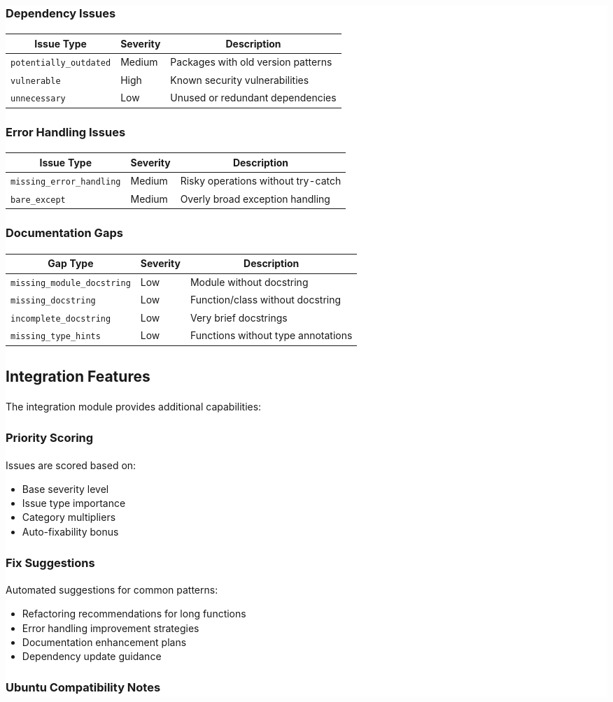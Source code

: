 ### Dependency Issues

| Issue Type | Severity | Description |
|------------|----------|-------------|
| `potentially_outdated` | Medium | Packages with old version patterns |
| `vulnerable` | High | Known security vulnerabilities |
| `unnecessary` | Low | Unused or redundant dependencies |

### Error Handling Issues

| Issue Type | Severity | Description |
|------------|----------|-------------|
| `missing_error_handling` | Medium | Risky operations without try-catch |
| `bare_except` | Medium | Overly broad exception handling |

### Documentation Gaps

| Gap Type | Severity | Description |
|----------|----------|-------------|
| `missing_module_docstring` | Low | Module without docstring |
| `missing_docstring` | Low | Function/class without docstring |
| `incomplete_docstring` | Low | Very brief docstrings |
| `missing_type_hints` | Low | Functions without type annotations |

## Integration Features

The integration module provides additional capabilities:

### Priority Scoring

Issues are scored based on:
- Base severity level
- Issue type importance
- Category multipliers
- Auto-fixability bonus

### Fix Suggestions

Automated suggestions for common patterns:
- Refactoring recommendations for long functions
- Error handling improvement strategies
- Documentation enhancement plans
- Dependency update guidance

### Ubuntu Compatibility Notes
